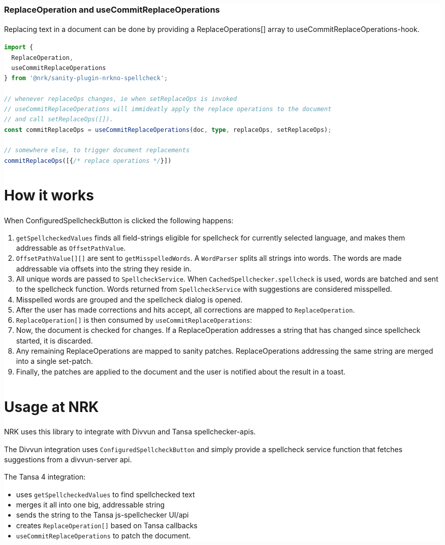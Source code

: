 ### ReplaceOperation and useCommitReplaceOperations 

Replacing text in a document can be done by providing a ReplaceOperations[] array to
useCommitReplaceOperations-hook.

```ts
import {
  ReplaceOperation,
  useCommitReplaceOperations
} from '@nrk/sanity-plugin-nrkno-spellcheck';

// whenever replaceOps changes, ie when setReplaceOps is invoked
// useCommitReplaceOperations will immideatly apply the replace operations to the document
// and call setReplaceOps([]).
const commitReplaceOps = useCommitReplaceOperations(doc, type, replaceOps, setReplaceOps);

// somewhere else, to trigger document replacements 
commitReplaceOps([{/* replace operations */}])
```

# How it works
When ConfiguredSpellcheckButton is clicked the following happens:

1. `getSpellcheckedValues` finds all field-strings eligible for spellcheck for currently selected language, and makes them addressable as `OffsetPathValue`.
2. `OffsetPathValue[][]` are sent to `getMisspelledWords`. A `WordParser` splits all strings into words. The words are made addressable via offsets into the string they reside in.
3. All unique words are passed to `SpellcheckService`. When `CachedSpellchecker.spellcheck` is used, words are batched and sent to the spellcheck function. Words returned from `SpellcheckService` with suggestions are considered misspelled.
4. Misspelled words are grouped and the spellcheck dialog is opened.
5. After the user has made corrections and hits accept, all corrections are mapped to `ReplaceOperation`. 
6. `ReplaceOperation[]` is then consumed by `useCommitReplaceOperations`:
7. Now, the document is checked for changes. If a ReplaceOperation addresses a string that has changed since spellcheck started, it is discarded.
8. Any remaining ReplaceOperations are mapped to sanity patches. ReplaceOperations addressing the same string are merged into a single set-patch.
9. Finally, the patches are applied to the document and the
user is notified about the result in a toast.

# Usage at NRK

NRK uses this library to integrate with Divvun and Tansa spellchecker-apis.

The Divvun integration uses `ConfiguredSpellcheckButton` and simply provide a spellcheck service function that fetches suggestions from a divvun-server api.

The Tansa 4 integration:
* uses `getSpellcheckedValues` to find spellchecked text
* merges it all into one big, addressable string
* sends the string to the Tansa js-spellchecker UI/api 
* creates `ReplaceOperation[]` based on Tansa callbacks
* `useCommitReplaceOperations` to patch the document.
